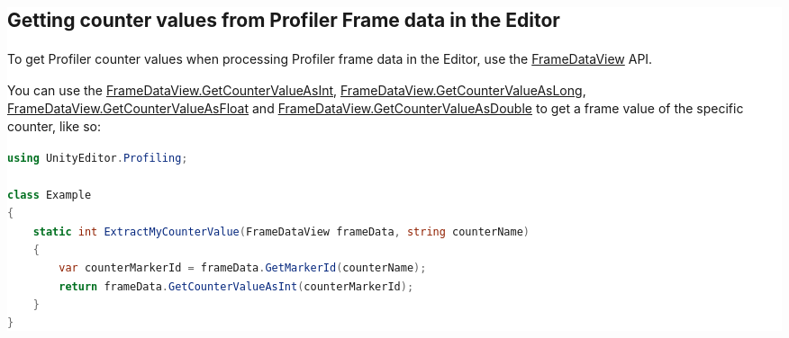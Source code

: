 ## Getting counter values from Profiler Frame data in the Editor

To get Profiler counter values when processing Profiler frame data in the Editor, use the [FrameDataView](https://docs.unity3d.com/ScriptReference/Profiling.FrameDataView.html) API. 

You can use the [FrameDataView.GetCounterValueAsInt](https://docs.unity3d.com/ScriptReference/Profiling.FrameDataView.GetCounterValueAsInt.html), [FrameDataView.GetCounterValueAsLong](https://docs.unity3d.com/ScriptReference/Profiling.FrameDataView.GetCounterValueAsLong.html), [FrameDataView.GetCounterValueAsFloat](https://docs.unity3d.com/ScriptReference/Profiling.FrameDataView.GetCounterValueAsFloat.html) and [FrameDataView.GetCounterValueAsDouble](https://docs.unity3d.com/ScriptReference/Profiling.FrameDataView.GetCounterValueAsDouble.html) to get a frame value of the specific counter, like so:

```c#
using UnityEditor.Profiling;

class Example
{
    static int ExtractMyCounterValue(FrameDataView frameData, string counterName)
    {
        var counterMarkerId = frameData.GetMarkerId(counterName);
        return frameData.GetCounterValueAsInt(counterMarkerId);
    }
}
```
